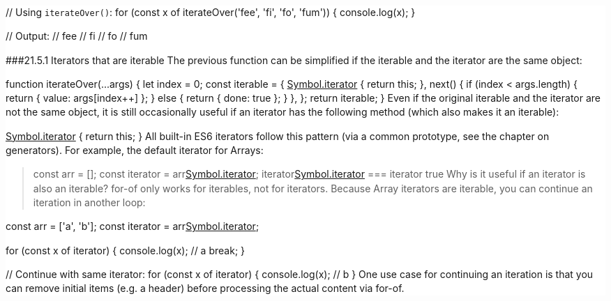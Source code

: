 // Using `iterateOver()`:
for (const x of iterateOver('fee', 'fi', 'fo', 'fum')) {
    console.log(x);
}

// Output:
// fee
// fi
// fo
// fum

###21.5.1 Iterators that are iterable
The previous function can be simplified if the iterable and the iterator are the same object:

function iterateOver(...args) {
    let index = 0;
    const iterable = {
        [Symbol.iterator]() {
            return this;
        },
        next() {
            if (index < args.length) {
                return { value: args[index++] };
            } else {
                return { done: true };
            }
        },
    };
    return iterable;
}
Even if the original iterable and the iterator are not the same object, it is still occasionally useful if an iterator has the following method (which also makes it an iterable):

[Symbol.iterator]() {
    return this;
}
All built-in ES6 iterators follow this pattern (via a common prototype, see the chapter on generators). For example, the default iterator for Arrays:

> const arr = [];
> const iterator = arr[Symbol.iterator]();
> iterator[Symbol.iterator]() === iterator
true
Why is it useful if an iterator is also an iterable? for-of only works for iterables, not for iterators. Because Array iterators are iterable, you can continue an iteration in another loop:

const arr = ['a', 'b'];
const iterator = arr[Symbol.iterator]();

for (const x of iterator) {
    console.log(x); // a
    break;
}

// Continue with same iterator:
for (const x of iterator) {
    console.log(x); // b
}
One use case for continuing an iteration is that you can remove initial items (e.g. a header) before processing the actual content via for-of.
